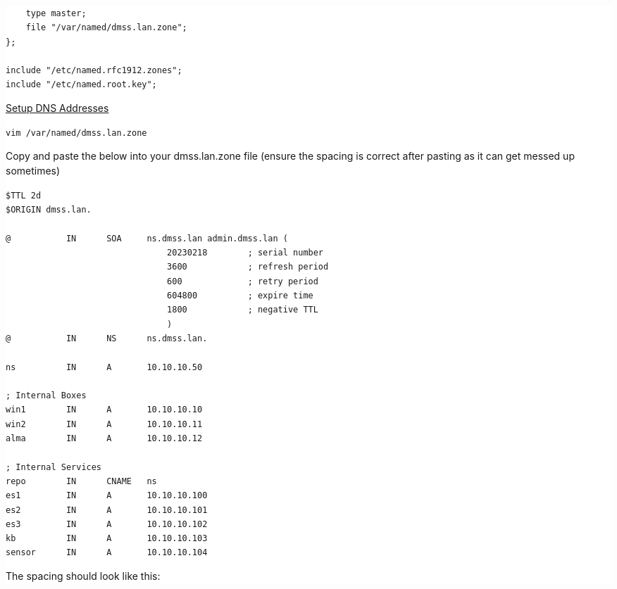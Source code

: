 ```
    type master;
    file "/var/named/dmss.lan.zone";
};

include "/etc/named.rfc1912.zones";
include "/etc/named.root.key";
```

<u>Setup DNS Addresses</u>
```
vim /var/named/dmss.lan.zone
```

Copy and paste the below into your dmss.lan.zone file (ensure the spacing is correct after pasting as it can get messed up sometimes)

```
$TTL 2d
$ORIGIN dmss.lan.

@           IN      SOA     ns.dmss.lan admin.dmss.lan (
                                20230218		; serial number
		                        3600			; refresh period
		                        600			    ; retry period
		                        604800			; expire time
		                        1800 			; negative TTL
                                )
@           IN      NS      ns.dmss.lan.

ns          IN      A       10.10.10.50

; Internal Boxes
win1        IN      A       10.10.10.10
win2        IN      A       10.10.10.11
alma        IN      A       10.10.10.12

; Internal Services
repo        IN      CNAME   ns
es1         IN      A       10.10.10.100
es2         IN      A       10.10.10.101
es3         IN      A       10.10.10.102
kb          IN      A       10.10.10.103
sensor      IN      A       10.10.10.104
```

The spacing should look like this:
